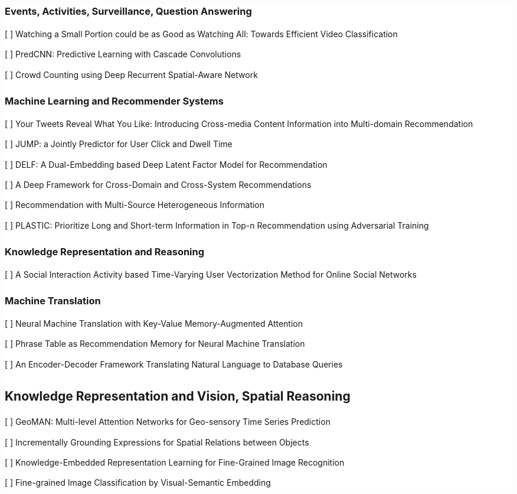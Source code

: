 ### Events, Activities, Surveillance, Question Answering 

[ ] Watching a Small Portion could be as Good as Watching All: Towards Efficient Video Classification

[ ] PredCNN: Predictive Learning with Cascade Convolutions

[ ] Crowd Counting using Deep Recurrent Spatial-Aware Network

### Machine Learning and Recommender Systems

[ ] Your Tweets Reveal What You Like: Introducing Cross-media Content Information into Multi-domain Recommendation

[ ] JUMP: a Jointly Predictor for User Click and Dwell Time

[ ] DELF: A Dual-Embedding based Deep Latent Factor Model for Recommendation

[ ] A Deep Framework for Cross-Domain and Cross-System Recommendations

[ ] Recommendation with Multi-Source Heterogeneous Information

[ ] PLASTIC: Prioritize Long and Short-term Information in Top-n Recommendation using Adversarial Training

### Knowledge Representation and Reasoning

[ ] A Social Interaction Activity based Time-Varying User Vectorization Method for Online Social Networks

### Machine Translation

[ ] Neural Machine Translation with Key-Value Memory-Augmented Attention

[ ] Phrase Table as Recommendation Memory for Neural Machine Translation

[ ] An Encoder-Decoder Framework Translating Natural Language to Database Queries

## Knowledge Representation and Vision, Spatial Reasoning

[ ] GeoMAN: Multi-level Attention Networks for Geo-sensory Time Series Prediction

[ ] Incrementally Grounding Expressions for Spatial Relations between Objects

[ ] Knowledge-Embedded Representation Learning for Fine-Grained Image Recognition
 
[ ] Fine-grained Image Classification by Visual-Semantic Embedding
